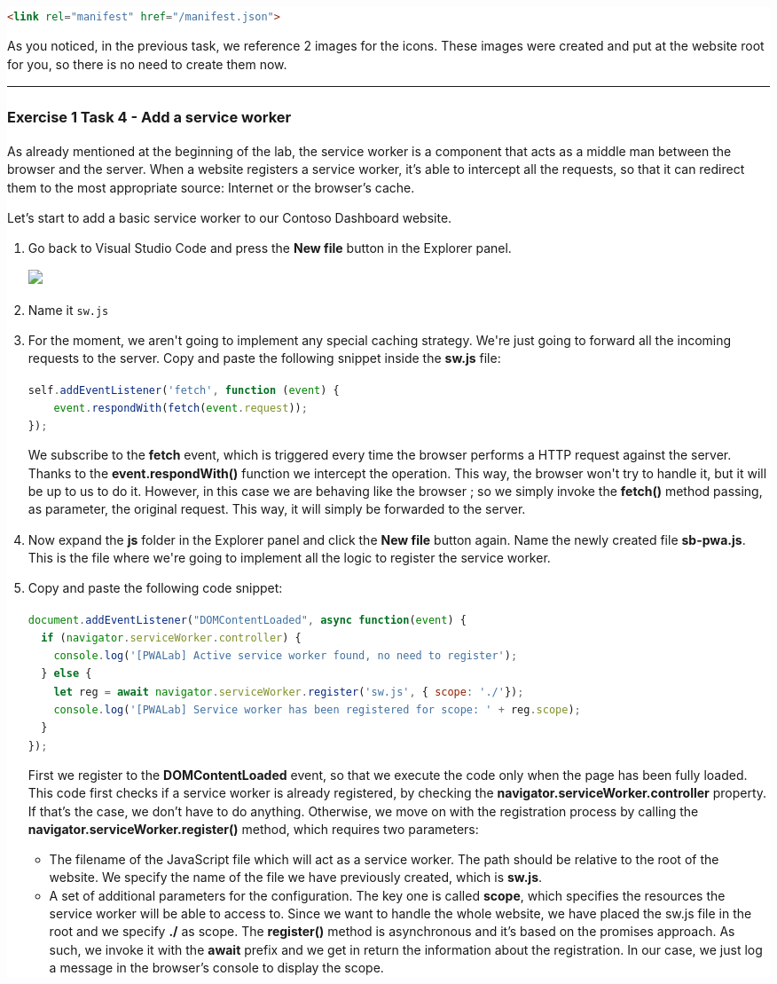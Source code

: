 ```html
<link rel="manifest" href="/manifest.json">
```

As you noticed, in the previous task, we reference 2 images for the icons. These images were created and put at the website root for you, so there is no need to create them now.

___

### Exercise 1 Task 4 - Add a service worker
As already mentioned at the beginning of the lab, the service worker is a component that acts as a middle man between the browser and the server. When a website registers a service worker, it’s able to intercept all the requests, so that it can redirect them to the most appropriate source: Internet or the browser’s cache.

Let’s start to add a basic service worker to our Contoso Dashboard website. 

1. Go back to Visual Studio Code and press the **New file** button in the Explorer panel.

    ![](https://github.com/Microsoft/Windows-AppConsult-PWALab/raw/master/Manual/Images/newfile.png)

2. Name it `sw.js`
3. For the moment, we aren't going to implement any special caching strategy. We're just going to forward all the incoming requests to the server. Copy and paste the following snippet inside the **sw.js** file:

    ```javascript
    self.addEventListener('fetch', function (event) {
        event.respondWith(fetch(event.request));
    });
    ```
    
    We subscribe to the **fetch** event, which is triggered every time the browser performs a HTTP request against the server. Thanks to the **event.respondWith()** function we intercept the operation. This way, the browser won't try to handle it, but it will be up to us to do it. However, in this case we are behaving like the browser ; so we simply invoke the **fetch()** method passing, as parameter, the original request. This way, it will simply be forwarded to the server.

4.	Now expand the **js** folder in the Explorer panel and click the **New file** button again. Name the newly created file **sb-pwa.js**. This is the file where we're going to implement all the logic to register the service worker.
5.	Copy and paste the following code snippet:

    ```javascript
    document.addEventListener("DOMContentLoaded", async function(event) {
      if (navigator.serviceWorker.controller) {
        console.log('[PWALab] Active service worker found, no need to register');
      } else {
        let reg = await navigator.serviceWorker.register('sw.js', { scope: './'});
        console.log('[PWALab] Service worker has been registered for scope: ' + reg.scope);
      }
    });
    ```
    
    First we register to the **DOMContentLoaded** event, so that we execute the code only when the page has been fully loaded. This code first checks if a service worker is already registered, by checking the **navigator.serviceWorker.controller** property. If that’s the case, we don’t have to do anything. Otherwise, we move on with the registration process by calling the **navigator.serviceWorker.register()** method, which requires two parameters:
    - The filename of the JavaScript file which will act as a service worker. The path should be relative to the root of the website. We specify the name of the file we have previously created, which is **sw.js**.
    - A set of additional parameters for the configuration. The key one is called **scope**, which specifies the resources the service worker will be able to access to. Since we want to handle the whole website, we have placed the sw.js file in the root and we specify **./** as scope. 
    The **register()** method is asynchronous and it’s based on the promises approach. As such, we invoke it with the **await** prefix and we get in return the information about the registration. In our case, we just log a message in the browser’s console to display the scope.